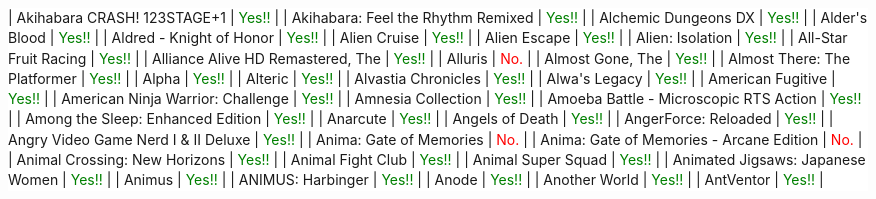 | Akihabara CRASH! 123STAGE+1                                                                    | <span style="color:green">Yes!!</span>    |
| Akihabara: Feel the Rhythm Remixed                                                             | <span style="color:green">Yes!!</span>    |
| Alchemic Dungeons DX                                                                           | <span style="color:green">Yes!!</span>    |
| Alder's Blood                                                                                  | <span style="color:green">Yes!!</span>    |
| Aldred - Knight of Honor                                                                       | <span style="color:green">Yes!!</span>    |
| Alien Cruise                                                                                   | <span style="color:green">Yes!!</span>    |
| Alien Escape                                                                                   | <span style="color:green">Yes!!</span>    |
| Alien: Isolation                                                                               | <span style="color:green">Yes!!</span>    |
| All-Star Fruit Racing                                                                          | <span style="color:green">Yes!!</span>    |
| Alliance Alive HD Remastered, The                                                              | <span style="color:green">Yes!!</span>    |
| Alluris                                                                                        | <span style="color:red">No.</span>        |
| Almost Gone, The                                                                               | <span style="color:green">Yes!!</span>    |
| Almost There: The Platformer                                                                   | <span style="color:green">Yes!!</span>    |
| Alpha                                                                                          | <span style="color:green">Yes!!</span>    |
| Alteric                                                                                        | <span style="color:green">Yes!!</span>    |
| Alvastia Chronicles                                                                            | <span style="color:green">Yes!!</span>    |
| Alwa's Legacy                                                                                  | <span style="color:green">Yes!!</span>    |
| American Fugitive                                                                              | <span style="color:green">Yes!!</span>    |
| American Ninja Warrior: Challenge                                                              | <span style="color:green">Yes!!</span>    |
| Amnesia Collection                                                                             | <span style="color:green">Yes!!</span>    |
| Amoeba Battle - Microscopic RTS Action                                                         | <span style="color:green">Yes!!</span>    |
| Among the Sleep: Enhanced Edition                                                              | <span style="color:green">Yes!!</span>    |
| Anarcute                                                                                       | <span style="color:green">Yes!!</span>    |
| Angels of Death                                                                                | <span style="color:green">Yes!!</span>    |
| AngerForce: Reloaded                                                                           | <span style="color:green">Yes!!</span>    |
| Angry Video Game Nerd I & II Deluxe                                                            | <span style="color:green">Yes!!</span>    |
| Anima: Gate of Memories                                                                        | <span style="color:red">No.</span>        |
| Anima: Gate of Memories - Arcane Edition                                                       | <span style="color:red">No.</span>        |
| Animal Crossing: New Horizons                                                                  | <span style="color:green">Yes!!</span>    |
| Animal Fight Club                                                                              | <span style="color:green">Yes!!</span>    |
| Animal Super Squad                                                                             | <span style="color:green">Yes!!</span>    |
| Animated Jigsaws: Japanese Women                                                               | <span style="color:green">Yes!!</span>    |
| Animus                                                                                         | <span style="color:green">Yes!!</span>    |
| ANIMUS: Harbinger                                                                              | <span style="color:green">Yes!!</span>    |
| Anode                                                                                          | <span style="color:green">Yes!!</span>    |
| Another World                                                                                  | <span style="color:green">Yes!!</span>    |
| AntVentor                                                                                      | <span style="color:green">Yes!!</span>    |